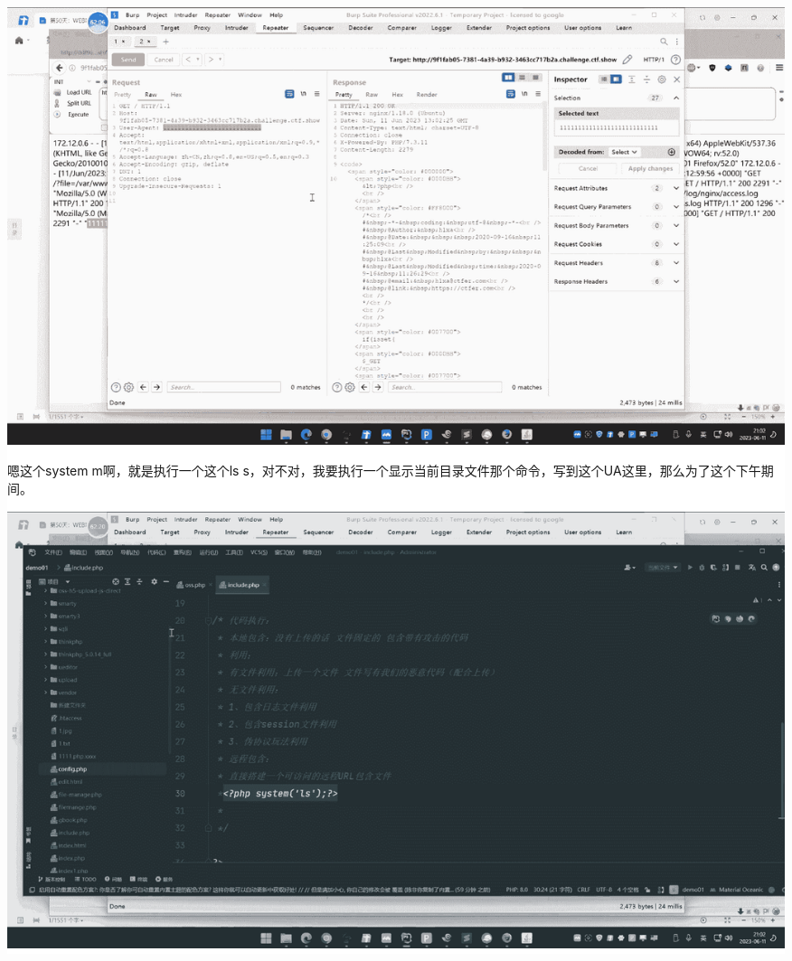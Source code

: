 ![](img/5c6bfa81bd63a1b89c54dcadfb1a836a_157.png)

嗯这个system m啊，就是执行一个这个ls s，对不对，我要执行一个显示当前目录文件那个命令，写到这个UA这里，那么为了这个下午期间。



![](img/5c6bfa81bd63a1b89c54dcadfb1a836a_159.png)

